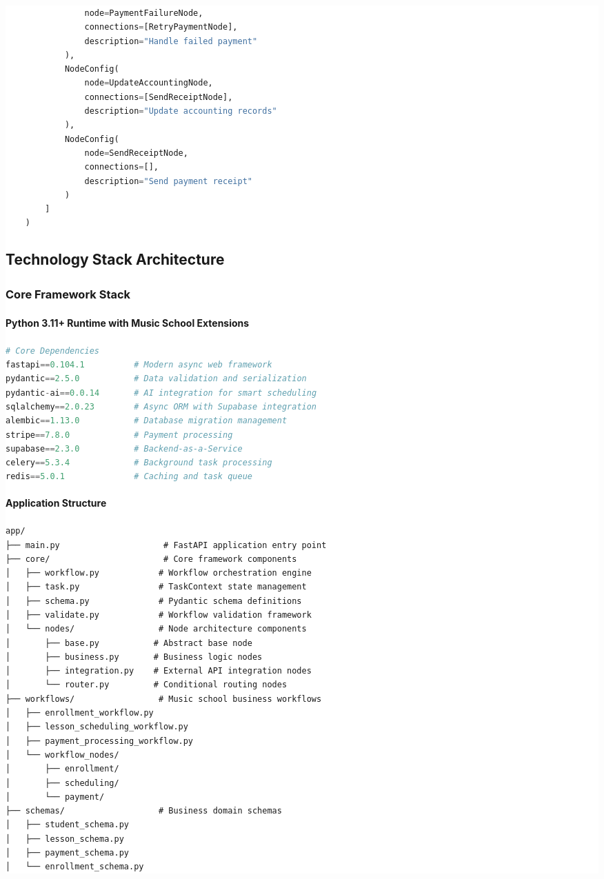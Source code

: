 ```python
                node=PaymentFailureNode,
                connections=[RetryPaymentNode],
                description="Handle failed payment"
            ),
            NodeConfig(
                node=UpdateAccountingNode,
                connections=[SendReceiptNode],
                description="Update accounting records"
            ),
            NodeConfig(
                node=SendReceiptNode,
                connections=[],
                description="Send payment receipt"
            )
        ]
    )
```

## Technology Stack Architecture

### Core Framework Stack

#### Python 3.11+ Runtime with Music School Extensions
```python
# Core Dependencies
fastapi==0.104.1          # Modern async web framework
pydantic==2.5.0           # Data validation and serialization
pydantic-ai==0.0.14       # AI integration for smart scheduling
sqlalchemy==2.0.23        # Async ORM with Supabase integration
alembic==1.13.0           # Database migration management
stripe==7.8.0             # Payment processing
supabase==2.3.0           # Backend-as-a-Service
celery==5.3.4             # Background task processing
redis==5.0.1              # Caching and task queue
```

#### Application Structure
```
app/
├── main.py                     # FastAPI application entry point
├── core/                       # Core framework components
│   ├── workflow.py            # Workflow orchestration engine
│   ├── task.py                # TaskContext state management
│   ├── schema.py              # Pydantic schema definitions
│   ├── validate.py            # Workflow validation framework
│   └── nodes/                 # Node architecture components
│       ├── base.py           # Abstract base node
│       ├── business.py       # Business logic nodes
│       ├── integration.py    # External API integration nodes
│       └── router.py         # Conditional routing nodes
├── workflows/                 # Music school business workflows
│   ├── enrollment_workflow.py
│   ├── lesson_scheduling_workflow.py
│   ├── payment_processing_workflow.py
│   └── workflow_nodes/
│       ├── enrollment/
│       ├── scheduling/
│       └── payment/
├── schemas/                   # Business domain schemas
│   ├── student_schema.py
│   ├── lesson_schema.py
│   ├── payment_schema.py
│   └── enrollment_schema.py
```
